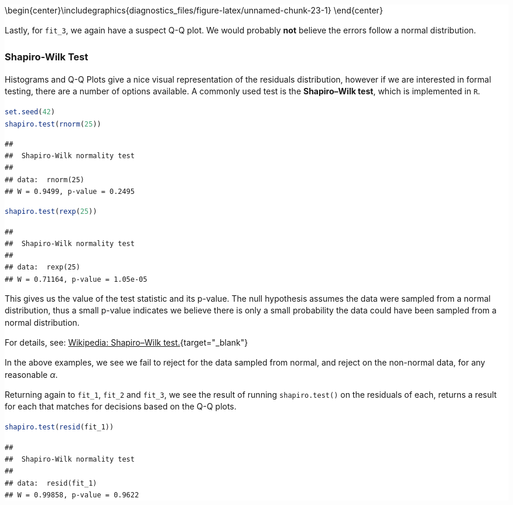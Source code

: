 
\begin{center}\includegraphics{diagnostics_files/figure-latex/unnamed-chunk-23-1} \end{center}

Lastly, for `fit_3`, we again have a suspect Q-Q plot. We would probably **not** believe the errors follow a normal distribution.

### Shapiro-Wilk Test

Histograms and Q-Q Plots give a nice visual representation of the residuals distribution, however if we are interested in formal testing, there are a number of options available. A commonly used test is the **Shapiro–Wilk test**, which is implemented in `R`.


```r
set.seed(42)
shapiro.test(rnorm(25))
```

```
## 
## 	Shapiro-Wilk normality test
## 
## data:  rnorm(25)
## W = 0.9499, p-value = 0.2495
```

```r
shapiro.test(rexp(25))
```

```
## 
## 	Shapiro-Wilk normality test
## 
## data:  rexp(25)
## W = 0.71164, p-value = 1.05e-05
```

This gives us the value of the test statistic and its p-value. The null hypothesis assumes the data were sampled from a normal distribution, thus a small p-value indicates we believe there is only a small probability the data could have been sampled from a normal distribution.

For details, see: [Wikipedia: Shapiro–Wilk test.](https://en.wikipedia.org/wiki/Shapiro-Wilk_test){target="_blank"}

In the above examples, we see we fail to reject for the data sampled from normal, and reject on the non-normal data, for any reasonable $\alpha$.

Returning again to `fit_1`, `fit_2` and `fit_3`, we see the result of running `shapiro.test()` on the residuals of each, returns a result for each that matches for decisions based on the Q-Q plots.


```r
shapiro.test(resid(fit_1))
```

```
## 
## 	Shapiro-Wilk normality test
## 
## data:  resid(fit_1)
## W = 0.99858, p-value = 0.9622
```
